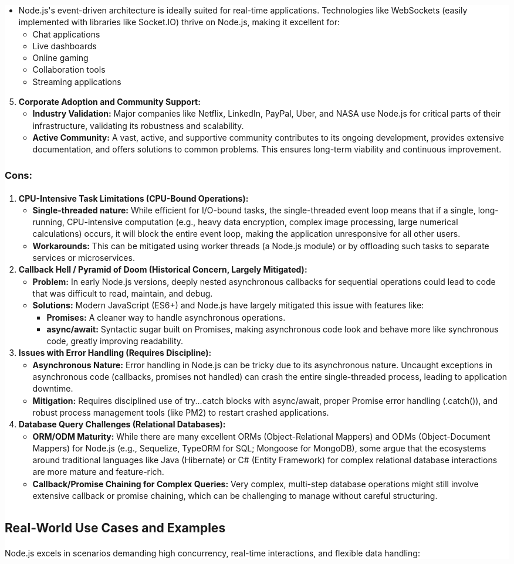    * Node.js's event-driven architecture is ideally suited for real-time applications. Technologies like WebSockets (easily implemented with libraries like Socket.IO) thrive on Node.js, making it excellent for:  
     * Chat applications  
     * Live dashboards  
     * Online gaming  
     * Collaboration tools  
     * Streaming applications  
5. **Corporate Adoption and Community Support:**  
   * **Industry Validation:** Major companies like Netflix, LinkedIn, PayPal, Uber, and NASA use Node.js for critical parts of their infrastructure, validating its robustness and scalability.  
   * **Active Community:** A vast, active, and supportive community contributes to its ongoing development, provides extensive documentation, and offers solutions to common problems. This ensures long-term viability and continuous improvement.

### **Cons:**

1. **CPU-Intensive Task Limitations (CPU-Bound Operations):**  
   * **Single-threaded nature:** While efficient for I/O-bound tasks, the single-threaded event loop means that if a single, long-running, CPU-intensive computation (e.g., heavy data encryption, complex image processing, large numerical calculations) occurs, it will block the entire event loop, making the application unresponsive for all other users.  
   * **Workarounds:** This can be mitigated using worker threads (a Node.js module) or by offloading such tasks to separate services or microservices.  
2. **Callback Hell / Pyramid of Doom (Historical Concern, Largely Mitigated):**  
   * **Problem:** In early Node.js versions, deeply nested asynchronous callbacks for sequential operations could lead to code that was difficult to read, maintain, and debug.  
   * **Solutions:** Modern JavaScript (ES6+) and Node.js have largely mitigated this issue with features like:  
     * **Promises:** A cleaner way to handle asynchronous operations.  
     * **async/await:** Syntactic sugar built on Promises, making asynchronous code look and behave more like synchronous code, greatly improving readability.  
3. **Issues with Error Handling (Requires Discipline):**  
   * **Asynchronous Nature:** Error handling in Node.js can be tricky due to its asynchronous nature. Uncaught exceptions in asynchronous code (callbacks, promises not handled) can crash the entire single-threaded process, leading to application downtime.  
   * **Mitigation:** Requires disciplined use of try...catch blocks with async/await, proper Promise error handling (.catch()), and robust process management tools (like PM2) to restart crashed applications.  
4. **Database Query Challenges (Relational Databases):**  
   * **ORM/ODM Maturity:** While there are many excellent ORMs (Object-Relational Mappers) and ODMs (Object-Document Mappers) for Node.js (e.g., Sequelize, TypeORM for SQL; Mongoose for MongoDB), some argue that the ecosystems around traditional languages like Java (Hibernate) or C\# (Entity Framework) for complex relational database interactions are more mature and feature-rich.  
   * **Callback/Promise Chaining for Complex Queries:** Very complex, multi-step database operations might still involve extensive callback or promise chaining, which can be challenging to manage without careful structuring.

## **Real-World Use Cases and Examples**

Node.js excels in scenarios demanding high concurrency, real-time interactions, and flexible data handling:
